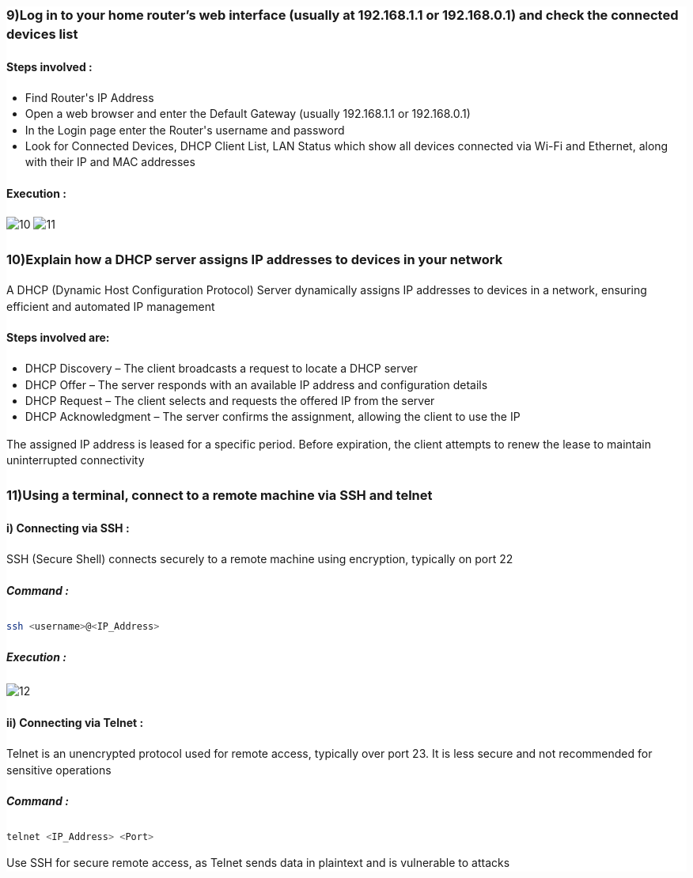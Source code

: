 
### **9)Log in to your home router’s web interface (usually at 192.168.1.1 or 192.168.0.1) and check the connected devices list**
#### **Steps involved :** 
* Find Router's IP Address
* Open a web browser and enter the Default Gateway (usually 192.168.1.1 or 192.168.0.1)
* In the Login page enter the Router's username and password
* Look for Connected Devices, DHCP Client List, LAN Status which show all devices connected via Wi-Fi and Ethernet, along with their IP and MAC addresses

#### **Execution :**
![10](https://github.com/user-attachments/assets/f84b03df-097c-4829-ac08-0ee4c1eca1ed)
![11](https://github.com/user-attachments/assets/16eda74b-0d05-4d04-ab84-1ed0a39234cd)


### **10)Explain how a DHCP server assigns IP addresses to devices in your network**
A DHCP (Dynamic Host Configuration Protocol) Server dynamically assigns IP addresses to devices in a network, ensuring efficient and automated IP management

#### **Steps involved are:**
* DHCP Discovery – The client broadcasts a request to locate a DHCP server
* DHCP Offer – The server responds with an available IP address and configuration details
* DHCP Request – The client selects and requests the offered IP from the server
* DHCP Acknowledgment – The server confirms the assignment, allowing the client to use the IP
  
The assigned IP address is leased for a specific period. Before expiration, the client attempts to renew the lease to maintain uninterrupted connectivity

### **11)Using a terminal, connect to a remote machine via SSH and telnet**

#### **i) Connecting via SSH :**
SSH (Secure Shell) connects securely to a remote machine using encryption, typically on port 22

##### **Command :**
```bash
ssh <username>@<IP_Address>
```
##### **Execution :**
![12](https://github.com/user-attachments/assets/098769a8-03e5-40f7-8a53-3feb76be408d)

#### **ii) Connecting via Telnet :**
Telnet is an unencrypted protocol used for remote access, typically over port 23. It is less secure and not recommended for sensitive operations

##### **Command :**
```bash
telnet <IP_Address> <Port>
```
Use SSH for secure remote access, as Telnet sends data in plaintext and is vulnerable to attacks

